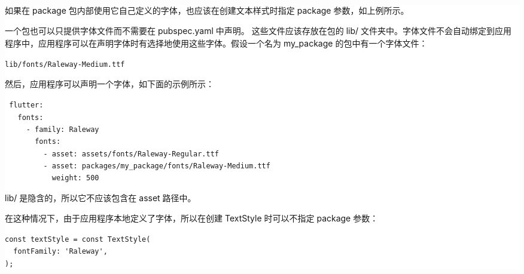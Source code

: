 如果在 package 包内部使用它自己定义的字体，也应该在创建文本样式时指定 package 参数，如上例所示。

一个包也可以只提供字体文件而不需要在 pubspec.yaml 中声明。 这些文件应该存放在包的 lib/ 文件夹中。字体文件不会自动绑定到应用程序中，应用程序可以在声明字体时有选择地使用这些字体。假设一个名为 my_package 的包中有一个字体文件：

```
lib/fonts/Raleway-Medium.ttf
```

然后，应用程序可以声明一个字体，如下面的示例所示：

```
 flutter:
   fonts:
     - family: Raleway
       fonts:
         - asset: assets/fonts/Raleway-Regular.ttf
         - asset: packages/my_package/fonts/Raleway-Medium.ttf
           weight: 500
```

lib/ 是隐含的，所以它不应该包含在 asset 路径中。

在这种情况下，由于应用程序本地定义了字体，所以在创建 TextStyle 时可以不指定 package 参数：

```
const textStyle = const TextStyle(
  fontFamily: 'Raleway',
);
```
